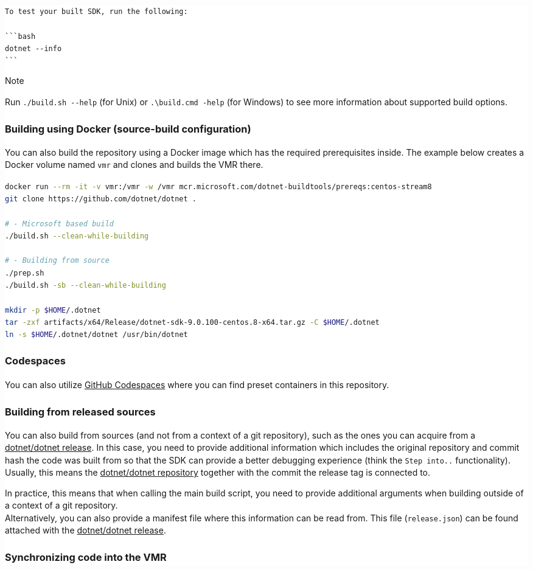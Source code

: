     To test your built SDK, run the following:

    ```bash
    dotnet --info
    ```

> [!NOTE]
> Run `./build.sh --help` (for Unix) or `.\build.cmd -help` (for Windows) to see more information about supported build options.

### Building using Docker (source-build configuration)

You can also build the repository using a Docker image which has the required prerequisites inside.
The example below creates a Docker volume named `vmr` and clones and builds the VMR there.

```sh
docker run --rm -it -v vmr:/vmr -w /vmr mcr.microsoft.com/dotnet-buildtools/prereqs:centos-stream8
git clone https://github.com/dotnet/dotnet .

# - Microsoft based build
./build.sh --clean-while-building

# - Building from source
./prep.sh
./build.sh -sb --clean-while-building

mkdir -p $HOME/.dotnet
tar -zxf artifacts/x64/Release/dotnet-sdk-9.0.100-centos.8-x64.tar.gz -C $HOME/.dotnet
ln -s $HOME/.dotnet/dotnet /usr/bin/dotnet
```

### Codespaces

You can also utilize [GitHub Codespaces](https://github.com/features/codespaces) where you can find preset containers in this repository.

### Building from released sources

You can also build from sources (and not from a context of a git repository), such as the ones you can acquire from a [dotnet/dotnet release](https://github.com/dotnet/dotnet/releases).
In this case, you need to provide additional information which includes the original repository and commit hash the code was built from so that the SDK can provide a better debugging experience (think the `Step into..` functionality).
Usually, this means the [dotnet/dotnet repository](https://github.com/dotnet/dotnet) together with the commit the release tag is connected to.

In practice, this means that when calling the main build script, you need to provide additional arguments when building outside of a context of a git repository.  
Alternatively, you can also provide a manifest file where this information can be read from. This file (`release.json`) can be found attached with the [dotnet/dotnet release](https://github.com/dotnet/dotnet/releases).

### Synchronizing code into the VMR
